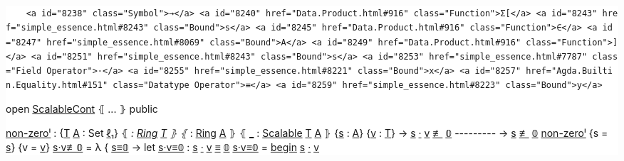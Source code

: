         <a id="8238" class="Symbol">→</a> <a id="8240" href="Data.Product.html#916" class="Function">Σ[</a> <a id="8243" href="simple_essence.html#8243" class="Bound">s</a> <a id="8245" href="Data.Product.html#916" class="Function">∈</a> <a id="8247" href="simple_essence.html#8069" class="Bound">A</a> <a id="8249" href="Data.Product.html#916" class="Function">]</a> <a id="8251" href="simple_essence.html#8243" class="Bound">s</a> <a id="8253" href="simple_essence.html#7787" class="Field Operator">·</a> <a id="8255" href="simple_essence.html#8221" class="Bound">x</a> <a id="8257" href="Agda.Builtin.Equality.html#151" class="Datatype Operator">≡</a> <a id="8259" href="simple_essence.html#8223" class="Bound">y</a>
<a id="8261" class="Keyword">open</a> <a id="8266" href="simple_essence.html#8042" class="Module">ScalableCont</a> <a id="8279" class="Symbol">⦃</a> <a id="8281" class="Symbol">...</a> <a id="8285" class="Symbol">⦄</a> <a id="8287" class="Keyword">public</a>

<a id="non-zeroˡ"></a><a id="8295" href="simple_essence.html#8295" class="Function">non-zeroˡ</a> <a id="8305" class="Symbol">:</a> <a id="8307" class="Symbol">{</a><a id="8308" href="simple_essence.html#8308" class="Bound">T</a> <a id="8310" href="simple_essence.html#8310" class="Bound">A</a> <a id="8312" class="Symbol">:</a> <a id="8314" class="PrimitiveType">Set</a> <a id="8318" href="simple_essence.html#6412" class="Generalizable">ℓ₁</a><a id="8320" class="Symbol">}</a> <a id="8322" class="Symbol">⦃</a> <a id="8324" href="simple_essence.html#8324" class="Bound">_</a> <a id="8326" class="Symbol">:</a> <a id="8328" href="simple_essence.html#7311" class="Record">Ring</a> <a id="8333" href="simple_essence.html#8308" class="Bound">T</a> <a id="8335" class="Symbol">⦄</a> <a id="8337" class="Symbol">⦃</a> <a id="8339" href="simple_essence.html#8339" class="Bound">_</a> <a id="8341" class="Symbol">:</a> <a id="8343" href="simple_essence.html#7311" class="Record">Ring</a> <a id="8348" href="simple_essence.html#8310" class="Bound">A</a> <a id="8350" class="Symbol">⦄</a>
            <a id="8364" class="Symbol">⦃</a> <a id="8366" href="simple_essence.html#8366" class="Bound">_</a> <a id="8368" class="Symbol">:</a> <a id="8370" href="simple_essence.html#7637" class="Record">Scalable</a> <a id="8379" href="simple_essence.html#8308" class="Bound">T</a> <a id="8381" href="simple_essence.html#8310" class="Bound">A</a> <a id="8383" class="Symbol">⦄</a> <a id="8385" class="Symbol">{</a><a id="8386" href="simple_essence.html#8386" class="Bound">s</a> <a id="8388" class="Symbol">:</a> <a id="8390" href="simple_essence.html#8310" class="Bound">A</a><a id="8391" class="Symbol">}</a> <a id="8393" class="Symbol">{</a><a id="8394" href="simple_essence.html#8394" class="Bound">v</a> <a id="8396" class="Symbol">:</a> <a id="8398" href="simple_essence.html#8308" class="Bound">T</a><a id="8399" class="Symbol">}</a>
         <a id="8410" class="Symbol">→</a> <a id="8412" href="simple_essence.html#8386" class="Bound">s</a> <a id="8414" href="simple_essence.html#7787" class="Field Operator">·</a> <a id="8416" href="simple_essence.html#8394" class="Bound">v</a> <a id="8418" href="Relation.Binary.PropositionalEquality.Core.html#840" class="Function Operator">≢</a> <a id="8420" href="simple_essence.html#7509" class="Field">𝟘</a>
            <a id="8434" class="Comment">---------</a>
         <a id="8453" class="Symbol">→</a> <a id="8455" href="simple_essence.html#8386" class="Bound">s</a> <a id="8457" href="Relation.Binary.PropositionalEquality.Core.html#840" class="Function Operator">≢</a> <a id="8459" href="simple_essence.html#7509" class="Field">𝟘</a>
<a id="8461" href="simple_essence.html#8295" class="Function">non-zeroˡ</a> <a id="8471" class="Symbol">{</a><a id="8472" class="Argument">s</a> <a id="8474" class="Symbol">=</a> <a id="8476" href="simple_essence.html#8476" class="Bound">s</a><a id="8477" class="Symbol">}</a> <a id="8479" class="Symbol">{</a><a id="8480" class="Argument">v</a> <a id="8482" class="Symbol">=</a> <a id="8484" href="simple_essence.html#8484" class="Bound">v</a><a id="8485" class="Symbol">}</a> <a id="8487" href="simple_essence.html#8487" class="Bound">s·v≢𝟘</a> <a id="8493" class="Symbol">=</a> <a id="8495" class="Symbol">λ</a> <a id="8497" class="Symbol">{</a> <a id="8499" href="simple_essence.html#8499" class="Bound">s≡𝟘</a> <a id="8503" class="Symbol">→</a>
  <a id="8507" class="Keyword">let</a> <a id="8511" href="simple_essence.html#8511" class="Bound">s·v≡𝟘</a> <a id="8517" class="Symbol">:</a> <a id="8519" href="simple_essence.html#8476" class="Bound">s</a> <a id="8521" href="simple_essence.html#7787" class="Field Operator">·</a> <a id="8523" href="simple_essence.html#8484" class="Bound">v</a> <a id="8525" href="Agda.Builtin.Equality.html#151" class="Datatype Operator">≡</a> <a id="8527" href="simple_essence.html#7509" class="Field">𝟘</a>
      <a id="8535" href="simple_essence.html#8511" class="Bound">s·v≡𝟘</a> <a id="8541" class="Symbol">=</a> <a id="8543" href="Relation.Binary.PropositionalEquality.Core.html#2517" class="Function Operator">begin</a>
                <a id="8565" href="simple_essence.html#8476" class="Bound">s</a> <a id="8567" href="simple_essence.html#7787" class="Field Operator">·</a> <a id="8569" href="simple_essence.html#8484" class="Bound">v</a>